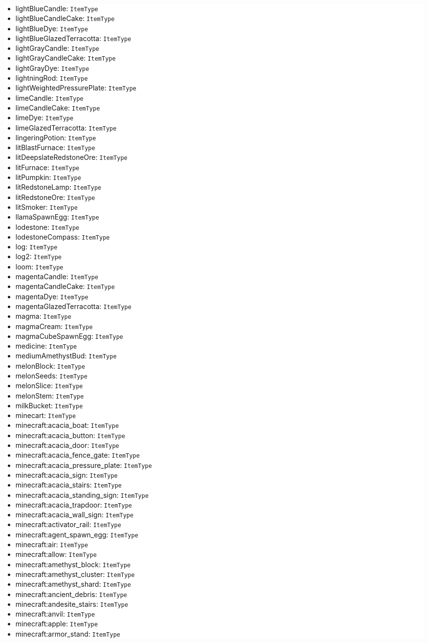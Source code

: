  - lightBlueCandle: `ItemType`
 - lightBlueCandleCake: `ItemType`
 - lightBlueDye: `ItemType`
 - lightBlueGlazedTerracotta: `ItemType`
 - lightGrayCandle: `ItemType`
 - lightGrayCandleCake: `ItemType`
 - lightGrayDye: `ItemType`
 - lightningRod: `ItemType`
 - lightWeightedPressurePlate: `ItemType`
 - limeCandle: `ItemType`
 - limeCandleCake: `ItemType`
 - limeDye: `ItemType`
 - limeGlazedTerracotta: `ItemType`
 - lingeringPotion: `ItemType`
 - litBlastFurnace: `ItemType`
 - litDeepslateRedstoneOre: `ItemType`
 - litFurnace: `ItemType`
 - litPumpkin: `ItemType`
 - litRedstoneLamp: `ItemType`
 - litRedstoneOre: `ItemType`
 - litSmoker: `ItemType`
 - llamaSpawnEgg: `ItemType`
 - lodestone: `ItemType`
 - lodestoneCompass: `ItemType`
 - log: `ItemType`
 - log2: `ItemType`
 - loom: `ItemType`
 - magentaCandle: `ItemType`
 - magentaCandleCake: `ItemType`
 - magentaDye: `ItemType`
 - magentaGlazedTerracotta: `ItemType`
 - magma: `ItemType`
 - magmaCream: `ItemType`
 - magmaCubeSpawnEgg: `ItemType`
 - medicine: `ItemType`
 - mediumAmethystBud: `ItemType`
 - melonBlock: `ItemType`
 - melonSeeds: `ItemType`
 - melonSlice: `ItemType`
 - melonStem: `ItemType`
 - milkBucket: `ItemType`
 - minecart: `ItemType`
 - minecraft\:acacia_boat\: `ItemType`
 - minecraft\:acacia_button\: `ItemType`
 - minecraft\:acacia_door\: `ItemType`
 - minecraft\:acacia_fence_gate\: `ItemType`
 - minecraft\:acacia_pressure_plate\: `ItemType`
 - minecraft\:acacia_sign\: `ItemType`
 - minecraft\:acacia_stairs\: `ItemType`
 - minecraft\:acacia_standing_sign\: `ItemType`
 - minecraft\:acacia_trapdoor\: `ItemType`
 - minecraft\:acacia_wall_sign\: `ItemType`
 - minecraft\:activator_rail\: `ItemType`
 - minecraft\:agent_spawn_egg\: `ItemType`
 - minecraft\:air\: `ItemType`
 - minecraft\:allow\: `ItemType`
 - minecraft\:amethyst_block\: `ItemType`
 - minecraft\:amethyst_cluster\: `ItemType`
 - minecraft\:amethyst_shard\: `ItemType`
 - minecraft\:ancient_debris\: `ItemType`
 - minecraft\:andesite_stairs\: `ItemType`
 - minecraft\:anvil\: `ItemType`
 - minecraft\:apple\: `ItemType`
 - minecraft\:armor_stand\: `ItemType`